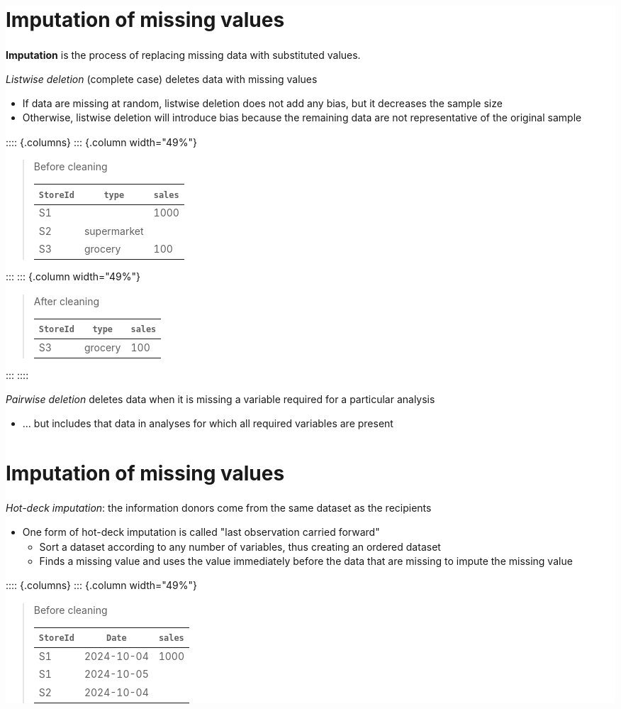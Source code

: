 # Imputation of missing values

**Imputation** is the process of replacing missing data with substituted values.

*Listwise deletion* (complete case) deletes data with missing values

- If data are missing at random, listwise deletion does not add any bias, but it decreases the sample size
- Otherwise, listwise deletion will introduce bias because the remaining data are not representative of the original sample

:::: {.columns}
::: {.column width="49%"}

> Before cleaning
>
> | `StoreId` | `type` |`sales` |
> |-----------|--------|--------|
> |S1         |    | 1000   |
> |S2         | supermarket |  |
> |S3         | grocery  | 100  |

:::
::: {.column width="49%"}

> After cleaning
>
> | `StoreId` | `type` |`sales` |
> |-----------|--------|--------|
> |S3         | grocery  | 100  |

:::
::::

*Pairwise deletion* deletes data when it is missing a variable required for a particular analysis

- ... but includes that data in analyses for which all required variables are present

# Imputation of missing values

*Hot-deck imputation*: the information donors come from the same dataset as the recipients

- One form of hot-deck imputation is called "last observation carried forward"
    - Sort a dataset according to any number of variables, thus creating an ordered dataset
    - Finds a missing value and uses the value immediately before the data that are missing to impute the missing value

:::: {.columns}
::: {.column width="49%"}

> Before cleaning
>
> | `StoreId` | `Date` |`sales` |
> |-----------|--------|--------|
> |S1         | 2024-10-04 | 1000   |
> |S1         | 2024-10-05 |  |
> |S2         | 2024-10-04 |  |
